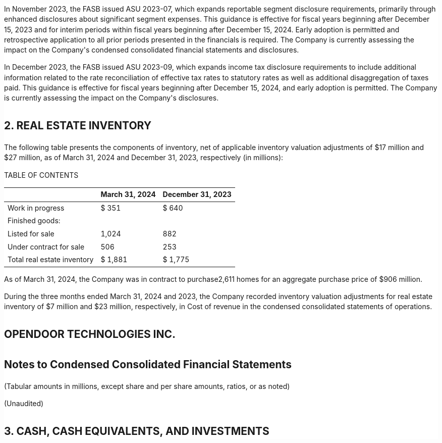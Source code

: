 <p>In November 2023, the FASB issued ASU 2023-07, which expands reportable segment disclosure requirements, primarily through enhanced disclosures about significant segment expenses. This guidance is effective for fiscal years beginning after December 15, 2023 and for interim periods within fiscal years beginning after December 15, 2024. Early adoption is permitted and retrospective application to all prior periods presented in the financials is required. The Company is currently assessing the impact on the Company's condensed consolidated financial statements and disclosures.</p>
<p>In December 2023, the FASB issued ASU 2023-09, which expands income tax disclosure requirements to include additional information related to the rate reconciliation of effective tax rates to statutory rates as well as additional disaggregation of taxes paid. This guidance is effective for fiscal years beginning after December 15, 2024, and early adoption is permitted. The Company is currently assessing the impact on the Company's disclosures.</p>
<h2>2. REAL ESTATE INVENTORY</h2>
<p>The following table presents the components of inventory, net of applicable inventory valuation adjustments of $17 million and $27 million, as of March 31, 2024 and December 31, 2023, respectively (in millions):</p>
<p>TABLE OF CONTENTS</p>
<table>
<thead>
<tr>
<th></th>
<th>March 31, 2024</th>
<th>December 31, 2023</th>
</tr>
</thead>
<tbody>
<tr>
<td>Work in progress</td>
<td>$ 351</td>
<td>$ 640</td>
</tr>
<tr>
<td>Finished goods:</td>
<td></td>
<td></td>
</tr>
<tr>
<td>Listed for sale</td>
<td>1,024</td>
<td>882</td>
</tr>
<tr>
<td>Under contract for sale</td>
<td>506</td>
<td>253</td>
</tr>
<tr>
<td>Total real estate inventory</td>
<td>$ 1,881</td>
<td>$ 1,775</td>
</tr>
</tbody>
</table>
<p>As of March 31, 2024, the Company was in contract to purchase2,611 homes for an aggregate purchase price of $906 million.</p>
<p>During the three months ended March 31, 2024 and 2023, the Company recorded inventory valuation adjustments for real estate inventory of $7 million and $23 million, respectively, in Cost of revenue in the condensed consolidated statements of operations.</p>
<h2>OPENDOOR TECHNOLOGIES INC.</h2>
<h2>Notes to Condensed Consolidated Financial Statements</h2>
<p>(Tabular amounts in millions, except share and per share amounts, ratios, or as noted)</p>
<p>(Unaudited)</p>
<h2>3. CASH, CASH EQUIVALENTS, AND INVESTMENTS</h2>